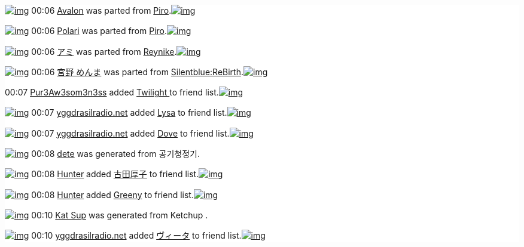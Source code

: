 [![img](http://img40.imageshack.us/img40/1769/nnje.png)](http://www.barcodekanojo.com/kanojo/2707295/Avalon) 00:06 [Avalon](http://www.barcodekanojo.com/kanojo/2707295/Avalon) was parted from [Piro](http://www.barcodekanojo.com/kanojo/2707295/Avalon).[![img](http://img607.imageshack.us/img607/2606/6mzm.jpg)](http://www.barcodekanojo.com/user/263015/Piro) 

[![img](http://img59.imageshack.us/img59/4118/kv9i.png)](http://www.barcodekanojo.com/kanojo/2706750/Polari) 00:06 [Polari](http://www.barcodekanojo.com/kanojo/2706750/Polari) was parted from [Piro](http://www.barcodekanojo.com/kanojo/2706750/Polari).[![img](http://img607.imageshack.us/img607/2606/6mzm.jpg)](http://www.barcodekanojo.com/user/263015/Piro) 

[![img](http://img401.imageshack.us/img401/6146/gp8i.png)](http://www.barcodekanojo.com/kanojo/2753535/%E3%82%A2%E3%83%9F) 00:06 [アミ](http://www.barcodekanojo.com/kanojo/2753535/%E3%82%A2%E3%83%9F) was parted from [Reynike](http://www.barcodekanojo.com/kanojo/2753535/%E3%82%A2%E3%83%9F).[![img](http://img853.imageshack.us/img853/7305/9lv5.jpg)](http://www.barcodekanojo.com/user/267532/Reynike) 

[![img](http://img28.imageshack.us/img28/4247/0uk2.png)](http://www.barcodekanojo.com/kanojo/2382958/%E5%AE%AE%E9%87%8E%20%E3%82%81%E3%82%93%E3%81%BE) 00:06 [宮野 めんま](http://www.barcodekanojo.com/kanojo/2382958/%E5%AE%AE%E9%87%8E%20%E3%82%81%E3%82%93%E3%81%BE) was parted from [Silentblue:ReBirth](http://www.barcodekanojo.com/kanojo/2382958/%E5%AE%AE%E9%87%8E%20%E3%82%81%E3%82%93%E3%81%BE).[![img](http://img62.imageshack.us/img62/7593/fegw.jpg)](http://www.barcodekanojo.com/user/235162/Silentblue%3AReBirth) 

00:07 [Pur3Aw3som3n3ss](http://www.barcodekanojo.com/user/440568/Pur3Aw3som3n3ss) added [Twilight ](http://www.barcodekanojo.com/kanojo/2809429/Twilight%20) to friend list.[![img](http://img822.imageshack.us/img822/4688/apao.png)](http://www.barcodekanojo.com/kanojo/2809429/Twilight%20) 

[![img](http://img842.imageshack.us/img842/3425/pxy3.jpg)](http://www.barcodekanojo.com/user/304580/yggdrasilradio.net) 00:07 [yggdrasilradio.net](http://www.barcodekanojo.com/user/304580/yggdrasilradio.net) added [Lysa](http://www.barcodekanojo.com/kanojo/2744612/Lysa) to friend list.[![img](http://img822.imageshack.us/img822/7357/3oje.png)](http://www.barcodekanojo.com/kanojo/2744612/Lysa) 

[![img](http://img842.imageshack.us/img842/3425/pxy3.jpg)](http://www.barcodekanojo.com/user/304580/yggdrasilradio.net) 00:07 [yggdrasilradio.net](http://www.barcodekanojo.com/user/304580/yggdrasilradio.net) added [Dove](http://www.barcodekanojo.com/kanojo/2503774/Dove) to friend list.[![img](http://img819.imageshack.us/img819/6186/t818.png)](http://www.barcodekanojo.com/kanojo/2503774/Dove) 

[![img](http://img138.imageshack.us/img138/1905/xz7q.png)](http://www.barcodekanojo.com/kanojo/2809436/dete) 00:08 [dete](http://www.barcodekanojo.com/kanojo/2809436/dete) was generated from 공기청정기.

[![img](http://img843.imageshack.us/img843/5238/f7q5.jpg)](http://www.barcodekanojo.com/user/398929/Hunter) 00:08 [Hunter](http://www.barcodekanojo.com/user/398929/Hunter) added [古田厚子](http://www.barcodekanojo.com/kanojo/2649209/%E5%8F%A4%E7%94%B0%E5%8E%9A%E5%AD%90) to friend list.[![img](http://img59.imageshack.us/img59/827/fjcu.png)](http://www.barcodekanojo.com/kanojo/2649209/%E5%8F%A4%E7%94%B0%E5%8E%9A%E5%AD%90) 

[![img](http://img843.imageshack.us/img843/5238/f7q5.jpg)](http://www.barcodekanojo.com/user/398929/Hunter) 00:08 [Hunter](http://www.barcodekanojo.com/user/398929/Hunter) added [Greeny](http://www.barcodekanojo.com/kanojo/2808144/Greeny) to friend list.[![img](http://img843.imageshack.us/img843/7654/ufcb.png)](http://www.barcodekanojo.com/kanojo/2808144/Greeny) 

[![img](http://img32.imageshack.us/img32/5175/rikr.png)](http://www.barcodekanojo.com/kanojo/2809438/Kat%20Sup) 00:10 [Kat Sup](http://www.barcodekanojo.com/kanojo/2809438/Kat%20Sup) was generated from Ketchup .

[![img](http://img842.imageshack.us/img842/3425/pxy3.jpg)](http://www.barcodekanojo.com/user/304580/yggdrasilradio.net) 00:10 [yggdrasilradio.net](http://www.barcodekanojo.com/user/304580/yggdrasilradio.net) added [ヴィータ](http://www.barcodekanojo.com/kanojo/479293/%E3%83%B4%E3%82%A3%E3%83%BC%E3%82%BF) to friend list.[![img](http://img191.imageshack.us/img191/7769/pzdy.png)](http://www.barcodekanojo.com/kanojo/479293/%E3%83%B4%E3%82%A3%E3%83%BC%E3%82%BF) 
